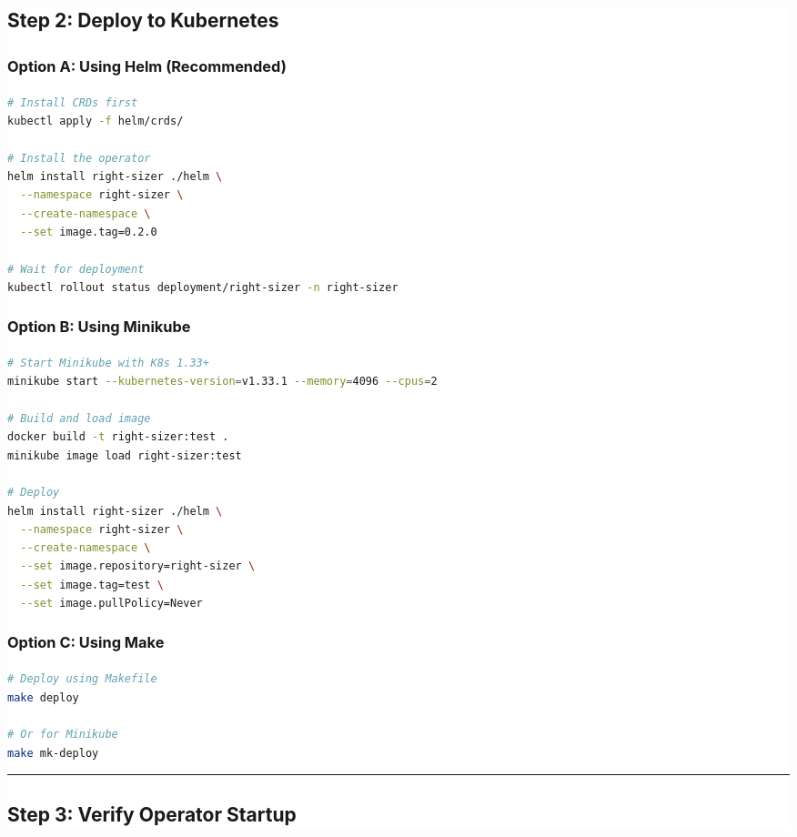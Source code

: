 
## Step 2: Deploy to Kubernetes

### Option A: Using Helm (Recommended)

```bash
# Install CRDs first
kubectl apply -f helm/crds/

# Install the operator
helm install right-sizer ./helm \
  --namespace right-sizer \
  --create-namespace \
  --set image.tag=0.2.0

# Wait for deployment
kubectl rollout status deployment/right-sizer -n right-sizer
```

### Option B: Using Minikube

```bash
# Start Minikube with K8s 1.33+
minikube start --kubernetes-version=v1.33.1 --memory=4096 --cpus=2

# Build and load image
docker build -t right-sizer:test .
minikube image load right-sizer:test

# Deploy
helm install right-sizer ./helm \
  --namespace right-sizer \
  --create-namespace \
  --set image.repository=right-sizer \
  --set image.tag=test \
  --set image.pullPolicy=Never
```

### Option C: Using Make

```bash
# Deploy using Makefile
make deploy

# Or for Minikube
make mk-deploy
```

---

## Step 3: Verify Operator Startup
